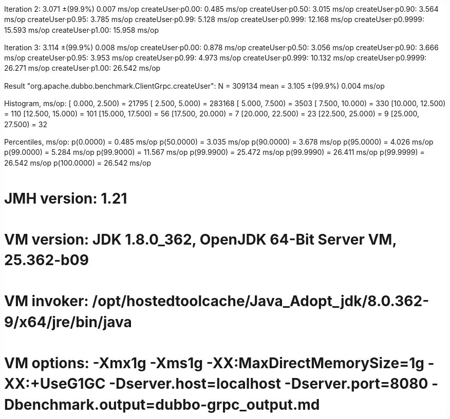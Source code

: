 Iteration   2: 3.071 ±(99.9%) 0.007 ms/op
                 createUser·p0.00:   0.485 ms/op
                 createUser·p0.50:   3.015 ms/op
                 createUser·p0.90:   3.564 ms/op
                 createUser·p0.95:   3.785 ms/op
                 createUser·p0.99:   5.128 ms/op
                 createUser·p0.999:  12.168 ms/op
                 createUser·p0.9999: 15.593 ms/op
                 createUser·p1.00:   15.958 ms/op

Iteration   3: 3.114 ±(99.9%) 0.008 ms/op
                 createUser·p0.00:   0.878 ms/op
                 createUser·p0.50:   3.056 ms/op
                 createUser·p0.90:   3.666 ms/op
                 createUser·p0.95:   3.953 ms/op
                 createUser·p0.99:   4.973 ms/op
                 createUser·p0.999:  10.132 ms/op
                 createUser·p0.9999: 26.271 ms/op
                 createUser·p1.00:   26.542 ms/op



Result "org.apache.dubbo.benchmark.ClientGrpc.createUser":
  N = 309134
  mean =      3.105 ±(99.9%) 0.004 ms/op

  Histogram, ms/op:
    [ 0.000,  2.500) = 21795 
    [ 2.500,  5.000) = 283168 
    [ 5.000,  7.500) = 3503 
    [ 7.500, 10.000) = 330 
    [10.000, 12.500) = 110 
    [12.500, 15.000) = 101 
    [15.000, 17.500) = 56 
    [17.500, 20.000) = 7 
    [20.000, 22.500) = 23 
    [22.500, 25.000) = 9 
    [25.000, 27.500) = 32 

  Percentiles, ms/op:
      p(0.0000) =      0.485 ms/op
     p(50.0000) =      3.035 ms/op
     p(90.0000) =      3.678 ms/op
     p(95.0000) =      4.026 ms/op
     p(99.0000) =      5.284 ms/op
     p(99.9000) =     11.567 ms/op
     p(99.9900) =     25.472 ms/op
     p(99.9990) =     26.411 ms/op
     p(99.9999) =     26.542 ms/op
    p(100.0000) =     26.542 ms/op


# JMH version: 1.21
# VM version: JDK 1.8.0_362, OpenJDK 64-Bit Server VM, 25.362-b09
# VM invoker: /opt/hostedtoolcache/Java_Adopt_jdk/8.0.362-9/x64/jre/bin/java
# VM options: -Xmx1g -Xms1g -XX:MaxDirectMemorySize=1g -XX:+UseG1GC -Dserver.host=localhost -Dserver.port=8080 -Dbenchmark.output=dubbo-grpc_output.md